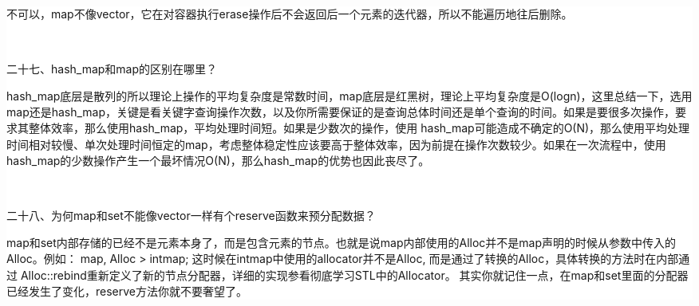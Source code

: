 不可以，map不像vector，它在对容器执行erase操作后不会返回后一个元素的迭代器，所以不能遍历地往后删除。

 

二十七、hash_map和map的区别在哪里？

hash_map底层是散列的所以理论上操作的平均复杂度是常数时间，map底层是红黑树，理论上平均复杂度是O(logn)，这里总结一下，选用map还是hash_map，关键是看关键字查询操作次数，以及你所需要保证的是查询总体时间还是单个查询的时间。如果是要很多次操作，要求其整体效率，那么使用hash_map，平均处理时间短。如果是少数次的操作，使用 hash_map可能造成不确定的O(N)，那么使用平均处理时间相对较慢、单次处理时间恒定的map，考虑整体稳定性应该要高于整体效率，因为前提在操作次数较少。如果在一次流程中，使用hash_map的少数操作产生一个最坏情况O(N)，那么hash_map的优势也因此丧尽了。

 

二十八、为何map和set不能像vector一样有个reserve函数来预分配数据？

map和set内部存储的已经不是元素本身了，而是包含元素的节点。也就是说map内部使用的Alloc并不是map声明的时候从参数中传入的Alloc。例如：
map, Alloc > intmap;
这时候在intmap中使用的allocator并不是Alloc, 而是通过了转换的Alloc，具体转换的方法时在内部通过
Alloc::rebind重新定义了新的节点分配器，详细的实现参看彻底学习STL中的Allocator。
其实你就记住一点，在map和set里面的分配器已经发生了变化，reserve方法你就不要奢望了。

